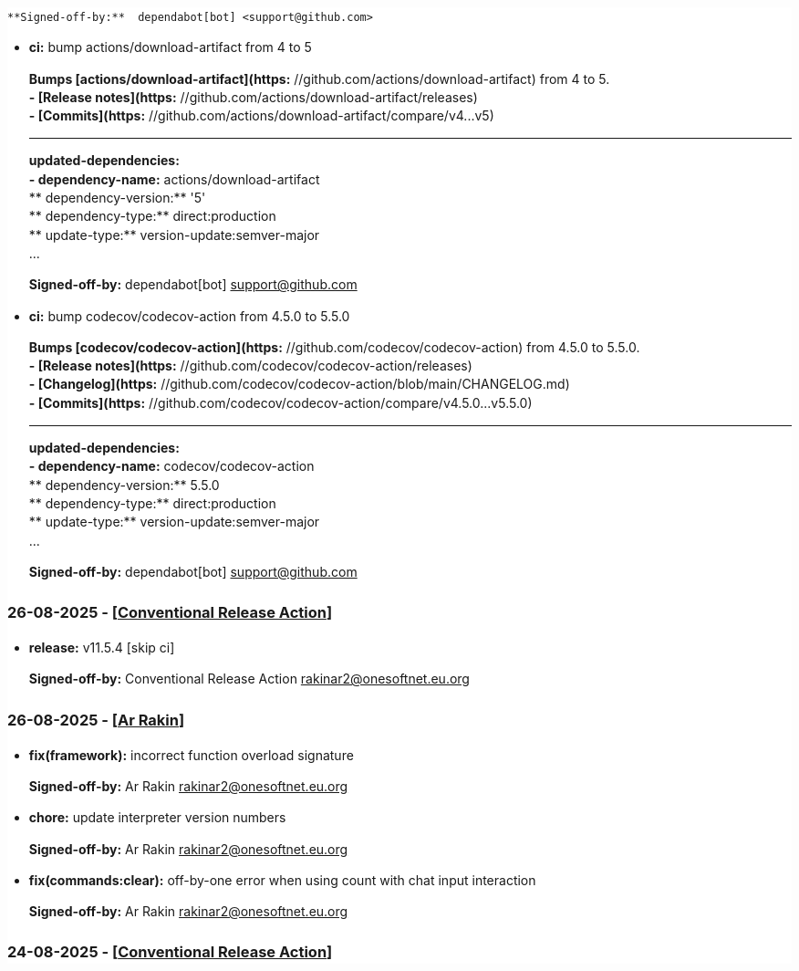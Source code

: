     **Signed-off-by:**  dependabot[bot] <support@github.com>  
  * **ci:** bump actions/download-artifact from 4 to 5    
      
    **Bumps [actions/download-artifact](https:** //github.com/actions/download-artifact) from 4 to 5.  
    **- [Release notes](https:** //github.com/actions/download-artifact/releases)  
    **- [Commits](https:** //github.com/actions/download-artifact/compare/v4...v5)  
      
    ---  
    **updated-dependencies:**   
    **- dependency-name:**  actions/download-artifact  
    **  dependency-version:**  '5'  
    **  dependency-type:**  direct:production  
    **  update-type:**  version-update:semver-major  
    ...  
      
    **Signed-off-by:**  dependabot[bot] <support@github.com>  
  * **ci:** bump codecov/codecov-action from 4.5.0 to 5.5.0    
      
    **Bumps [codecov/codecov-action](https:** //github.com/codecov/codecov-action) from 4.5.0 to 5.5.0.  
    **- [Release notes](https:** //github.com/codecov/codecov-action/releases)  
    **- [Changelog](https:** //github.com/codecov/codecov-action/blob/main/CHANGELOG.md)  
    **- [Commits](https:** //github.com/codecov/codecov-action/compare/v4.5.0...v5.5.0)  
      
    ---  
    **updated-dependencies:**   
    **- dependency-name:**  codecov/codecov-action  
    **  dependency-version:**  5.5.0  
    **  dependency-type:**  direct:production  
    **  update-type:**  version-update:semver-major  
    ...  
      
    **Signed-off-by:**  dependabot[bot] <support@github.com>  

### 26-08-2025 - [[Conventional Release Action](mailto:rakinar2@onesoftnet.eu.org)]

  * **release:** v11.5.4 [skip ci]    
      
    **Signed-off-by:**  Conventional Release Action <rakinar2@onesoftnet.eu.org>  
      

### 26-08-2025 - [[Ar Rakin](mailto:rakinar2@onesoftnet.eu.org)]

  * **fix(framework):** incorrect function overload signature    
      
    **Signed-off-by:**  Ar Rakin <rakinar2@onesoftnet.eu.org>  
      
  * **chore:** update interpreter version numbers    
      
    **Signed-off-by:**  Ar Rakin <rakinar2@onesoftnet.eu.org>  
      
  * **fix(commands:clear):** off-by-one error when using count with chat input interaction    
      
    **Signed-off-by:**  Ar Rakin <rakinar2@onesoftnet.eu.org>  
      

### 24-08-2025 - [[Conventional Release Action](mailto:rakinar2@onesoftnet.eu.org)]
